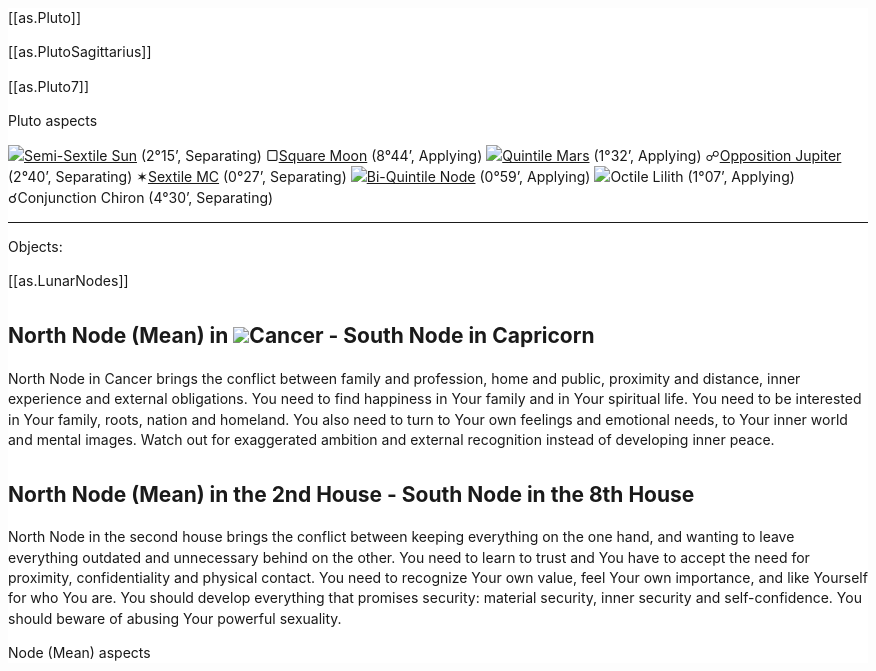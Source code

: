 [[as.Pluto]]


[[as.PlutoSagittarius]]


[[as.Pluto7]]


Pluto aspects

![](https://www.astro-seek.com/seek-images/seek-icons/horoskop-polosextil.gif)[Semi-Sextile Sun](#aspekt_265) (2°15’, Separating)
▢[Square Moon](#aspekt_289) (8°44’, Applying)
![](https://www.astro-seek.com/seek-images/seek-icons/horoskop-kvintil.gif)[Quintile Mars](#aspekt_361) (1°32’, Applying)
☍[Opposition Jupiter](#aspekt_394) (2°40’, Separating)
✶[Sextile MC](#aspekt_523) (0°27’, Separating)
![](https://www.astro-seek.com/seek-images/seek-icons/horoskop-bikvintil.gif)[Bi-Quintile Node](#aspekt_537) (0°59’, Applying)
![](https://www.astro-seek.com/seek-images/seek-icons/horoskop-oktil.gif)Octile Lilith (1°07’, Applying)
☌Conjunction Chiron (4°30’, Separating)

---
Objects:

[[as.LunarNodes]]


## North Node (Mean) in ![](https://www.astro-seek.com/seek-images/seek-icons/horoskop-rak.gif)Cancer - South Node in Capricorn

North Node in Cancer brings the conflict between family and profession, home and public, proximity and distance, inner experience and external obligations.
You need to find happiness in Your family and in Your spiritual life. 
You need to be interested in Your family, roots, nation and homeland. 
You also need to turn to Your own feelings and emotional needs, to Your inner world and mental images.
Watch out for exaggerated ambition and external recognition instead of developing inner peace.


## North Node (Mean) in the 2nd House - South Node in the 8th House

North Node in the second house brings the conflict between keeping everything on the one hand, and wanting to leave everything outdated and unnecessary behind on the other.
You need to learn to trust and You have to accept the need for proximity, confidentiality and physical contact. 
You need to recognize Your own value, feel Your own importance, and like Yourself for who You are. 
You should develop everything that promises security: material security, inner security and self-confidence.
You should beware of abusing Your powerful sexuality.


Node (Mean) aspects
